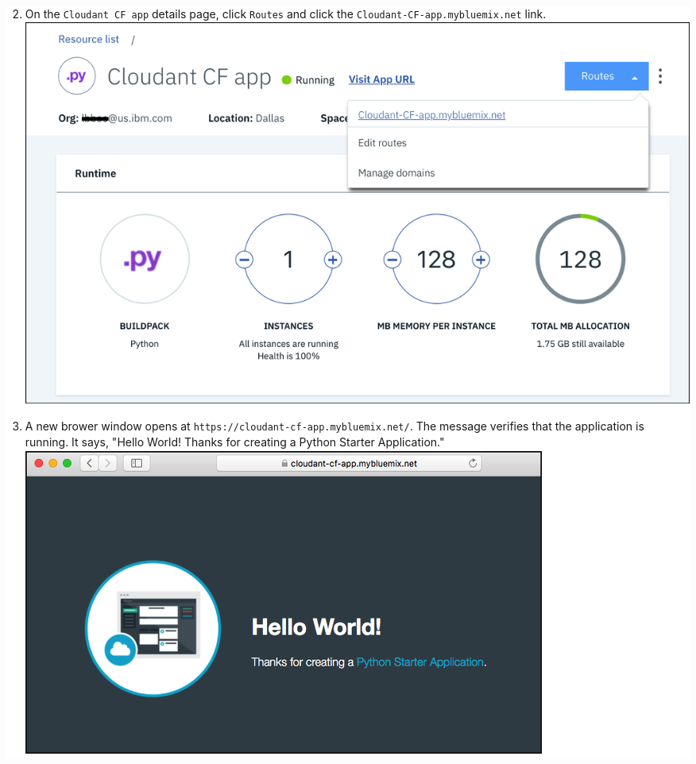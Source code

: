 2.  On the `Cloudant CF app` details page, click `Routes` and click the `Cloudant-CF-app.mybluemix.net` link. <br/>
![Cloudant CF app details page](images/img0030.png)

3. A new brower window opens at `https://cloudant-cf-app.mybluemix.net/`. The message verifies that the application is running. It says, "Hello World! Thanks for creating a Python Starter Application."<br/>
![Hello World! verified that the Cloudant CF app runs correctly](images/img0054.png)
